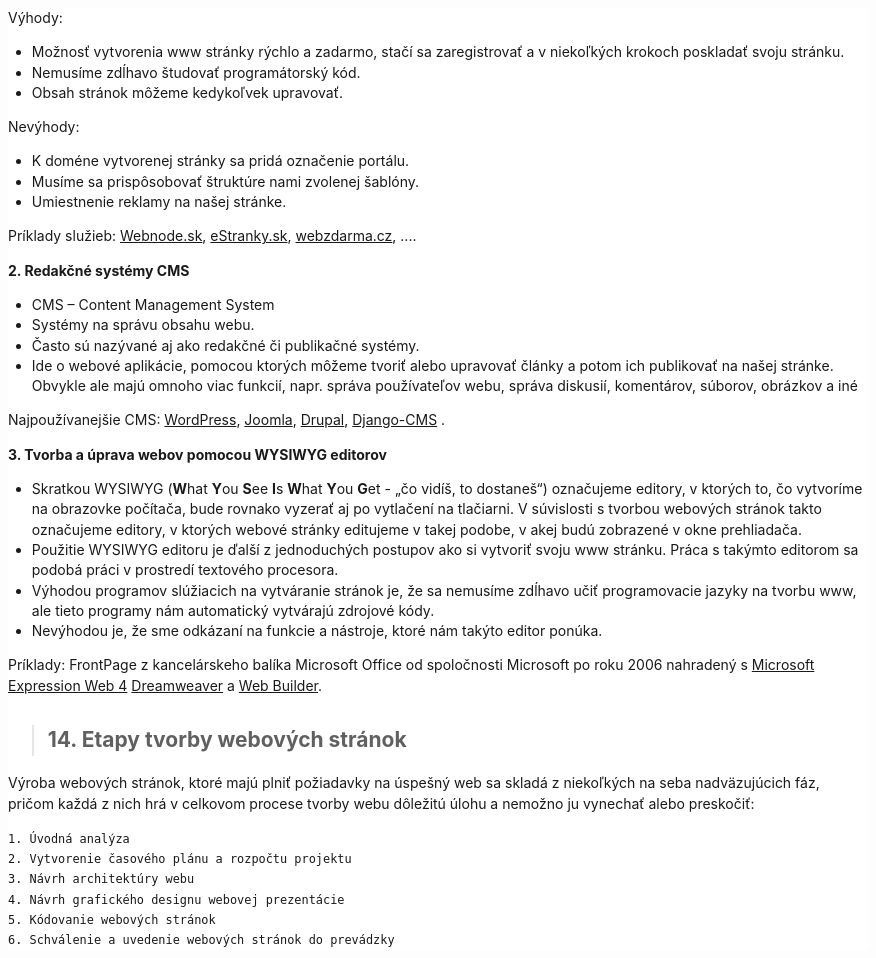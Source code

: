 Výhody:
* Možnosť vytvorenia www stránky rýchlo a zadarmo, stačí sa zaregistrovať a v niekoľkých krokoch poskladať svoju stránku.
* Nemusíme zdĺhavo študovať programátorský kód.
* Obsah stránok môžeme kedykoľvek upravovať.

Nevýhody:
* K doméne vytvorenej stránky sa pridá označenie portálu.
* Musíme sa prispôsobovať štruktúre nami zvolenej šablóny.
* Umiestnenie reklamy na našej stránke.

Príklady služieb: [Webnode.sk](https://www.Webnode.sk), [eStranky.sk](https://www.eStranky.sk), [webzdarma.cz](https://www.webzdarma.cz), ....

**2. Redakčné systémy CMS**
* CMS – Content Management System
* Systémy na správu obsahu webu.
* Často sú nazývané aj ako redakčné či publikačné systémy.
* Ide o webové aplikácie, pomocou ktorých môžeme tvoriť alebo upravovať články a potom ich publikovať na našej stránke. Obvykle ale majú omnoho viac funkcií, napr. správa používateľov webu, správa diskusií, komentárov, súborov, obrázkov a iné

Najpoužívanejšie CMS: [WordPress](https://sk.wordpress.org/), [Joomla](https://launch.joomla.org/), [Drupal](https://www.drupal.sk/), [Django-CMS](https://www.django-cms.org/en/) .


**3. Tvorba a úprava webov pomocou WYSIWYG editorov**
* Skratkou WYSIWYG (**W**hat **Y**ou **S**ee **I**s **W**hat **Y**ou **G**et - „čo vidíš, to dostaneš“) označujeme editory, v ktorých to, čo vytvoríme na obrazovke počítača, bude rovnako vyzerať aj po vytlačení na tlačiarni. V súvislosti s tvorbou webových stránok takto označujeme editory, v ktorých webové stránky editujeme v takej podobe, v akej budú zobrazené v okne prehliadača.
* Použitie WYSIWYG editoru je ďalší z jednoduchých postupov ako si vytvoriť svoju www stránku. Práca s takýmto editorom sa podobá práci v prostredí textového procesora.
* Výhodou programov slúžiacich na vytváranie stránok je, že sa nemusíme zdĺhavo učiť programovacie jazyky na tvorbu www, ale tieto programy nám automatický vytvárajú zdrojové kódy.
* Nevýhodou je, že sme odkázaní na funkcie a nástroje, ktoré nám takýto editor ponúka.

Príklady: FrontPage z kancelárskeho balíka Microsoft Office od spoločnosti Microsoft po roku 2006 nahradený s [Microsoft Expression Web 4](https://www.youtube.com/watch?v=nLYMha1RLGw)  [Dreamweaver](https://www.adobe.com/sk/products/dreamweaver.html?mv=search&mv=search&mv2=paidsearch&sdid=HZG8WT6Y&ef_id=Cj0KCQiAnfmsBhDfARIsAM7MKi37Kx_PZQFlVEpbVPLkxWVM4pDBEWBp0_la77LHqEcAw6SQLPW2kqkaAnnAEALw_wcB:G:s&s_kwcid=AL!3085!3!474096419412!p!!g!!dreamweaver!11136253334!112760620441&gad_source=1) a [Web Builder](https://www.wysiwygwebbuilder.com/).



>## 14. Etapy tvorby webových stránok

Výroba webových stránok, ktoré majú plniť požiadavky na úspešný web sa skladá z niekoľkých na seba nadväzujúcich fáz, pričom každá z nich hrá v celkovom procese tvorby webu dôležitú úlohu a nemožno ju vynechať alebo preskočiť:

    1. Úvodná analýza
    2. Vytvorenie časového plánu a rozpočtu projektu
    3. Návrh architektúry webu
    4. Návrh grafického designu webovej prezentácie
    5. Kódovanie webových stránok
    6. Schválenie a uvedenie webových stránok do prevádzky
